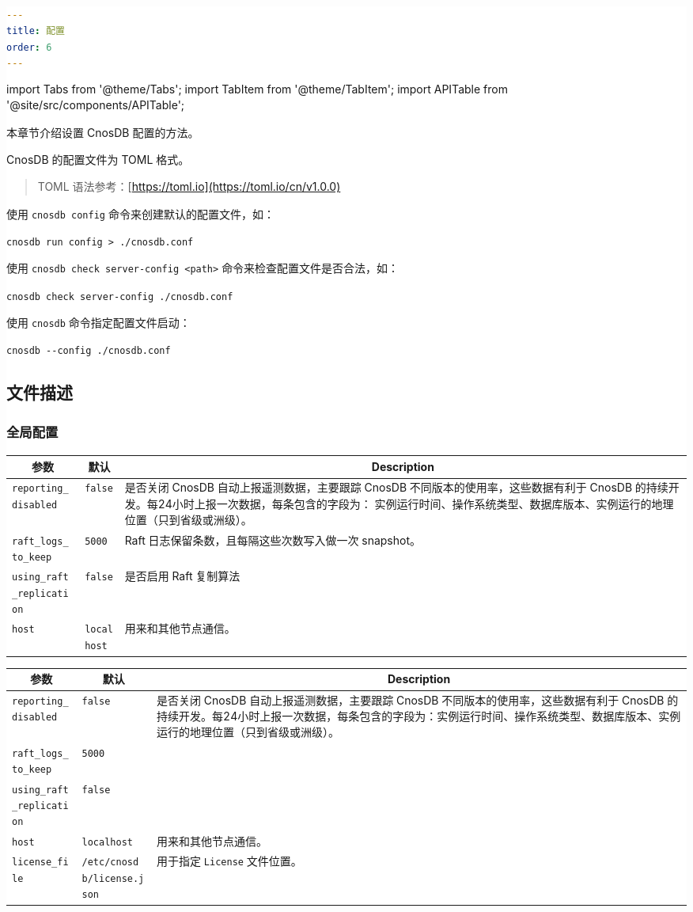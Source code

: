 ```yaml
---
title: 配置
order: 6
---
```


import Tabs from '@theme/Tabs';
import TabItem from '@theme/TabItem';
import APITable from '@site/src/components/APITable';

本章节介绍设置 CnosDB 配置的方法。

CnosDB 的配置文件为 TOML 格式。

> TOML 语法参考：[https://toml.io](https://toml.io/cn/v1.0.0)

使用 `cnosdb config` 命令来创建默认的配置文件，如：

```shell
cnosdb run config > ./cnosdb.conf
```

使用 `cnosdb check server-config <path>` 命令来检查配置文件是否合法，如：

```shell
cnosdb check server-config ./cnosdb.conf
```

使用 `cnosdb` 命令指定配置文件启动：

```
cnosdb --config ./cnosdb.conf
```

## 文件描述

### 全局配置

<Tabs groupId="editions">

<TabItem value="Community" label="社区版">

| 参数                       | 默认          | Description                                                                                                                  |
| ------------------------ | ----------- | ---------------------------------------------------------------------------------------------------------------------------- |
| `reporting_disabled`     | `false`     | 是否关闭 CnosDB 自动上报遥测数据，主要跟踪 CnosDB 不同版本的使用率，这些数据有利于 CnosDB 的持续开发。每24小时上报一次数据，每条包含的字段为： 实例运行时间、操作系统类型、数据库版本、实例运行的地理位置（只到省级或洲级）。 |
| `raft_logs_to_keep`      | `5000`      | Raft 日志保留条数，且每隔这些次数写入做一次 snapshot。                                                                                           |
| `using_raft_replication` | `false`     | 是否启用 Raft 复制算法                                                                                                               |
| `host`                   | `localhost` | 用来和其他节点通信。                                                                                                                   |

</TabItem>

<TabItem value="Enterprise" label="企业版">

| 参数                       | 默认                         | Description                                                                                                                 |
| ------------------------ | -------------------------- | --------------------------------------------------------------------------------------------------------------------------- |
| `reporting_disabled`     | `false`                    | 是否关闭 CnosDB 自动上报遥测数据，主要跟踪 CnosDB 不同版本的使用率，这些数据有利于 CnosDB 的持续开发。每24小时上报一次数据，每条包含的字段为：实例运行时间、操作系统类型、数据库版本、实例运行的地理位置（只到省级或洲级）。 |
| `raft_logs_to_keep`      | `5000`                     |                                                                                                                             |
| `using_raft_replication` | `false`                    |                                                                                                                             |
| `host`                   | `localhost`                | 用来和其他节点通信。                                                                                                                  |
| `license_file`           | `/etc/cnosdb/license.json` | 用于指定 `License` 文件位置。                                                                                                        |
